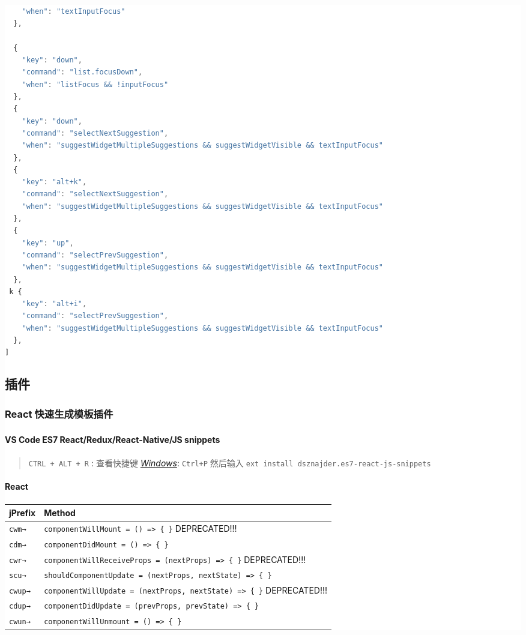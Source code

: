 ```js
    "when": "textInputFocus"
  },

  {
    "key": "down",
    "command": "list.focusDown",
    "when": "listFocus && !inputFocus"
  },
  {
    "key": "down",
    "command": "selectNextSuggestion",
    "when": "suggestWidgetMultipleSuggestions && suggestWidgetVisible && textInputFocus"
  },
  {
    "key": "alt+k",
    "command": "selectNextSuggestion",
    "when": "suggestWidgetMultipleSuggestions && suggestWidgetVisible && textInputFocus"
  },
  {
    "key": "up",
    "command": "selectPrevSuggestion",
    "when": "suggestWidgetMultipleSuggestions && suggestWidgetVisible && textInputFocus"
  },
 k {
    "key": "alt+i",
    "command": "selectPrevSuggestion",
    "when": "suggestWidgetMultipleSuggestions && suggestWidgetVisible && textInputFocus"
  },
]
```

## 插件

### React 快速生成模板插件

#### VS Code ES7 React/Redux/React-Native/JS snippets

> `CTRL + ALT + R` : 查看快捷键
> [*Windows*](https://code.visualstudio.com/shortcuts/keyboard-shortcuts-windows.pdf): `Ctrl+P`  然后输入 `ext install dsznajder.es7-react-js-snippets`

#### React

| jPrefix | Method                                                       |
| :------ | :----------------------------------------------------------- |
| `cwm→`  | `componentWillMount = () => { }` DEPRECATED!!!               |
| `cdm→`  | `componentDidMount = () => { }`                              |
| `cwr→`  | `componentWillReceiveProps = (nextProps) => { }` DEPRECATED!!! |
| `scu→`  | `shouldComponentUpdate = (nextProps, nextState) => { }`      |
| `cwup→` | `componentWillUpdate = (nextProps, nextState) => { }` DEPRECATED!!! |
| `cdup→` | `componentDidUpdate = (prevProps, prevState) => { }`         |
| `cwun→` | `componentWillUnmount = () => { }`                           |
